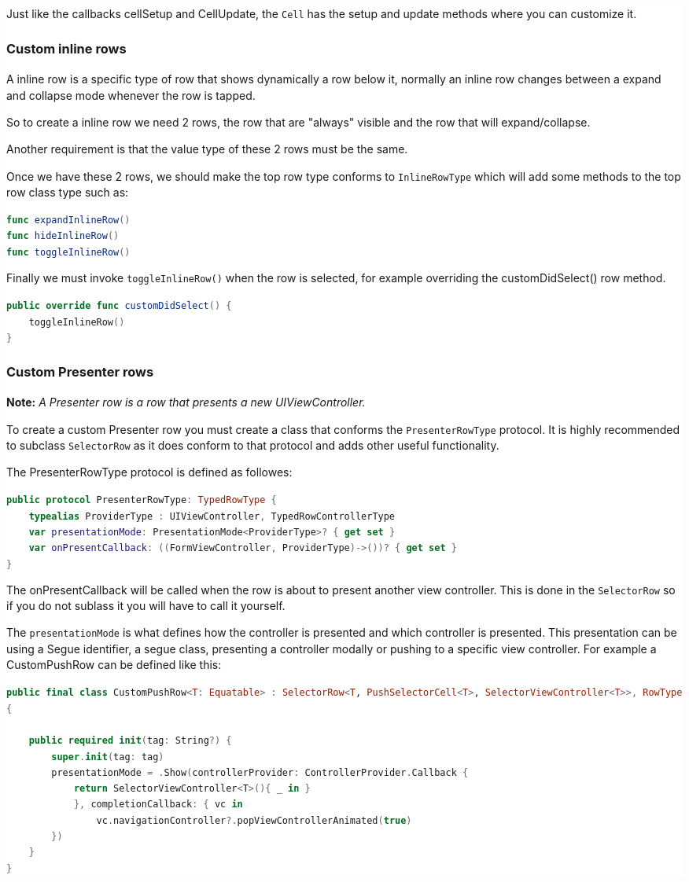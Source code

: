Just like the callbacks cellSetup and CellUpdate, the `Cell` has the setup and update methods where you can customize it.


### Custom inline rows

A inline row is a specific type of row that shows dynamically a row below it, normally an inline row changes between a expand and collapse mode whenever the row is tapped.

So to create a inline row we need 2 rows, the row that are "always" visible and the row that will expand/collapse.

Another requirement is that the value type of these 2 rows must be the same.

Once we have these 2 rows, we should make the top row type conforms to `InlineRowType` which will add some methods to the top row class type such as:

```swift
func expandInlineRow()
func hideInlineRow()
func toggleInlineRow()
```

Finally we must invoke `toggleInlineRow()` when the row is selected, for example overriding the customDidSelect() row method.

```swift
public override func customDidSelect() {
    toggleInlineRow()
}
```

### Custom Presenter rows

**Note:** *A Presenter row is a row that presents a new UIViewController.*

To create a custom Presenter row you must create a class that conforms the `PresenterRowType` protocol. It is highly recommended to subclass `SelectorRow` as it does conform to that protocol and adds other useful functionality.

The PresenterRowType protocol is defined as followes:
```swift
public protocol PresenterRowType: TypedRowType {
    typealias ProviderType : UIViewController, TypedRowControllerType
    var presentationMode: PresentationMode<ProviderType>? { get set }
    var onPresentCallback: ((FormViewController, ProviderType)->())? { get set }
}
```

The onPresentCallback will be called when the row is about to present another view controller. This is done in the `SelectorRow` so if you do not sublass it you will have to call it yourself.

The `presentationMode` is what defines how the controller is presented and which controller is presented. This presentation can be using a Segue identifier, a segue class, presenting a controller modally or pushing to a specific view controller. For example a CustomPushRow can be defined like this:

```swift
public final class CustomPushRow<T: Equatable> : SelectorRow<T, PushSelectorCell<T>, SelectorViewController<T>>, RowType {
    
    public required init(tag: String?) {
        super.init(tag: tag)
        presentationMode = .Show(controllerProvider: ControllerProvider.Callback {
            return SelectorViewController<T>(){ _ in }
            }, completionCallback: { vc in
                vc.navigationController?.popViewControllerAnimated(true)
        })
    }
}
```
